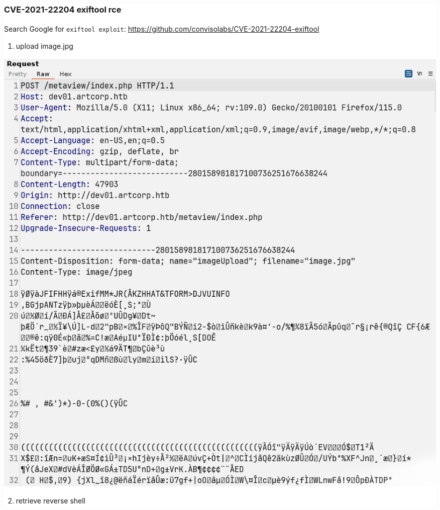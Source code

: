 ### CVE-2021-22204 exiftool rce

Search Google for `exiftool exploit`: https://github.com/convisolabs/CVE-2021-22204-exiftool

1. upload image.jpg

![image-20240207171339620](./Meta.assets/image-20240207171339620.png)

2. retrieve reverse shell
